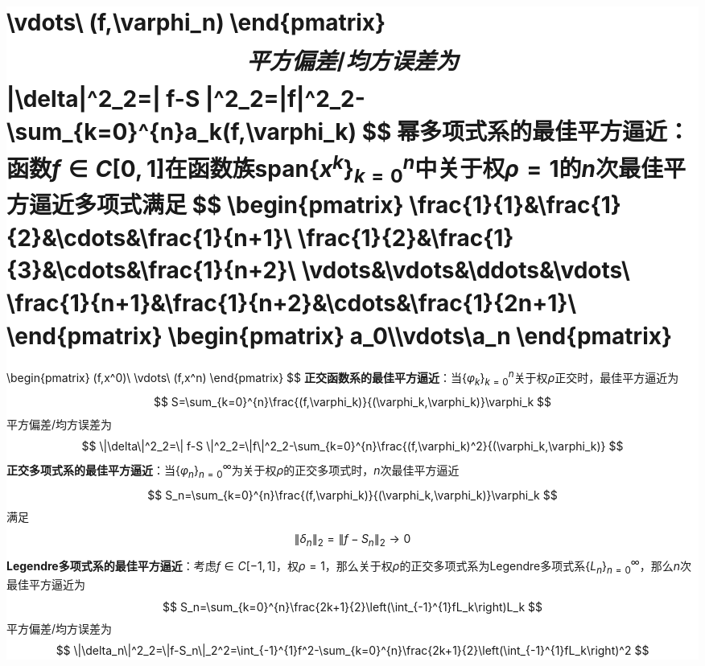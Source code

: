 \vdots\\
(f,\varphi_n)
\end{pmatrix}
$$
平方偏差/均方误差为
$$
\|\delta\|^2_2=\| f-S \|^2_2=\|f\|^2_2-\sum_{k=0}^{n}a_k(f,\varphi_k)
$$
**幂多项式系的最佳平方逼近**：函数$f\in C[0,1]$在函数族$\mathrm{span}\{x^k\}_{k=0}^{n}$中关于权$\rho=1$的$n$次最佳平方逼近多项式满足
$$
\begin{pmatrix}
\frac{1}{1}&\frac{1}{2}&\cdots&\frac{1}{n+1}\\
\frac{1}{2}&\frac{1}{3}&\cdots&\frac{1}{n+2}\\
\vdots&\vdots&\ddots&\vdots\\
\frac{1}{n+1}&\frac{1}{n+2}&\cdots&\frac{1}{2n+1}\\
\end{pmatrix}
\begin{pmatrix}
a_0\\\vdots\\a_n
\end{pmatrix}
=
\begin{pmatrix}
(f,x^0)\\
\vdots\\
(f,x^n)
\end{pmatrix}
$$
**正交函数系的最佳平方逼近**：当$\{\varphi_k\}_{k=0}^{n}$关于权$\rho$正交时，最佳平方逼近为
$$
S=\sum_{k=0}^{n}\frac{(f,\varphi_k)}{(\varphi_k,\varphi_k)}\varphi_k
$$
平方偏差/均方误差为
$$
\|\delta\|^2_2=\| f-S \|^2_2=\|f\|^2_2-\sum_{k=0}^{n}\frac{(f,\varphi_k)^2}{(\varphi_k,\varphi_k)}
$$
**正交多项式系的最佳平方逼近**：当$\{\varphi_n\}_{n=0}^{\infty}$为关于权$\rho$的正交多项式时，$n$次最佳平方逼近
$$
S_n=\sum_{k=0}^{n}\frac{(f,\varphi_k)}{(\varphi_k,\varphi_k)}\varphi_k
$$
满足
$$
\|\delta_n\|_2=\|f-S_n\|_2\to0
$$
**Legendre多项式系的最佳平方逼近**：考虑$f\in C[-1,1]$，权$\rho=1$，那么关于权$\rho$的正交多项式系为Legendre多项式系$\{L_n\}_{n=0}^{\infty}$，那么$n$次最佳平方逼近为
$$
S_n=\sum_{k=0}^{n}\frac{2k+1}{2}\left(\int_{-1}^{1}fL_k\right)L_k
$$
平方偏差/均方误差为
$$
\|\delta_n\|^2_2=\|f-S_n\|_2^2=\int_{-1}^{1}f^2-\sum_{k=0}^{n}\frac{2k+1}{2}\left(\int_{-1}^{1}fL_k\right)^2
$$
